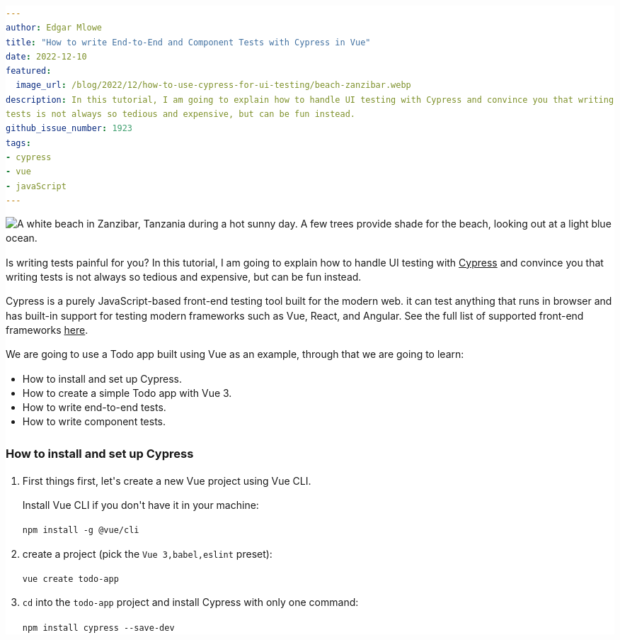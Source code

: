 ```yaml
---
author: Edgar Mlowe
title: "How to write End-to-End and Component Tests with Cypress in Vue"
date: 2022-12-10
featured:
  image_url: /blog/2022/12/how-to-use-cypress-for-ui-testing/beach-zanzibar.webp
description: In this tutorial, I am going to explain how to handle UI testing with Cypress and convince you that writing tests is not always so tedious and expensive, but can be fun instead.
github_issue_number: 1923
tags:
- cypress
- vue
- javaScript
---
```


![A white beach in Zanzibar, Tanzania during a hot sunny day. A few trees provide shade for the beach, looking out at a light blue ocean.](/blog/2022/12/how-to-use-cypress-for-ui-testing/beach-zanzibar.webp)



Is writing tests painful for you? In this tutorial, I am going to explain how to handle UI testing with [Cypress](https://www.cypress.io) and convince you that writing tests is not always so tedious and expensive, but can be fun instead.

Cypress is a purely JavaScript-based front-end testing tool built for the modern web. it can test anything that runs in browser and has built-in support for testing modern frameworks such as Vue, React, and Angular. See the full list of supported front-end frameworks [here](https://docs.cypress.io/guides/component-testing/overview#Supported-Frameworks).

We are going to use a Todo app built using Vue as an example, through that we are going to learn:

* How to install and set up Cypress.
* How to create a simple Todo app with Vue 3.
* How to write end-to-end tests.
* How to write component tests.

### How to install and set up Cypress

1. First things first, let's create a new Vue project using Vue CLI.

    Install Vue CLI if you don't have it in your machine:

    ```plain
    npm install -g @vue/cli
    ```

2. create a project (pick the `Vue 3,babel,eslint` preset):

    ```plain
    vue create todo-app
    ```

3. `cd` into the `todo-app` project and install Cypress with only one command:

    ```plain
    npm install cypress --save-dev
    ```
